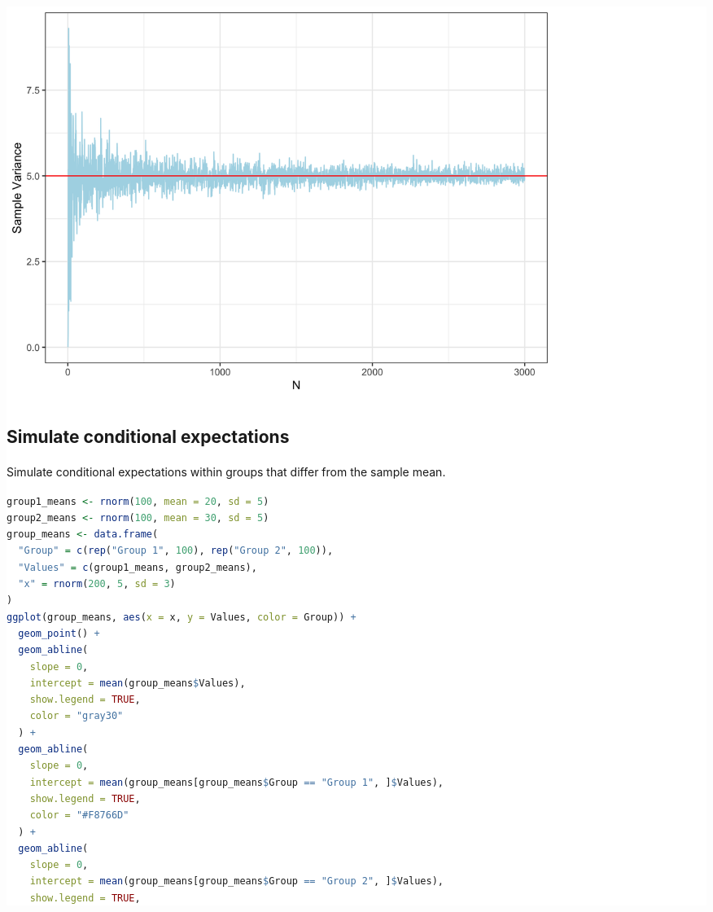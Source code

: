<img src="discussion2_files/figure-html/unnamed-chunk-2-2.png" width="672" />

## Simulate conditional expectations

Simulate conditional expectations within groups that differ from the sample
mean.

```r
group1_means <- rnorm(100, mean = 20, sd = 5)
group2_means <- rnorm(100, mean = 30, sd = 5)
group_means <- data.frame(
  "Group" = c(rep("Group 1", 100), rep("Group 2", 100)),
  "Values" = c(group1_means, group2_means),
  "x" = rnorm(200, 5, sd = 3)
)
ggplot(group_means, aes(x = x, y = Values, color = Group)) +
  geom_point() +
  geom_abline(
    slope = 0,
    intercept = mean(group_means$Values),
    show.legend = TRUE,
    color = "gray30"
  ) +
  geom_abline(
    slope = 0,
    intercept = mean(group_means[group_means$Group == "Group 1", ]$Values),
    show.legend = TRUE,
    color = "#F8766D"
  ) +
  geom_abline(
    slope = 0,
    intercept = mean(group_means[group_means$Group == "Group 2", ]$Values),
    show.legend = TRUE,
```